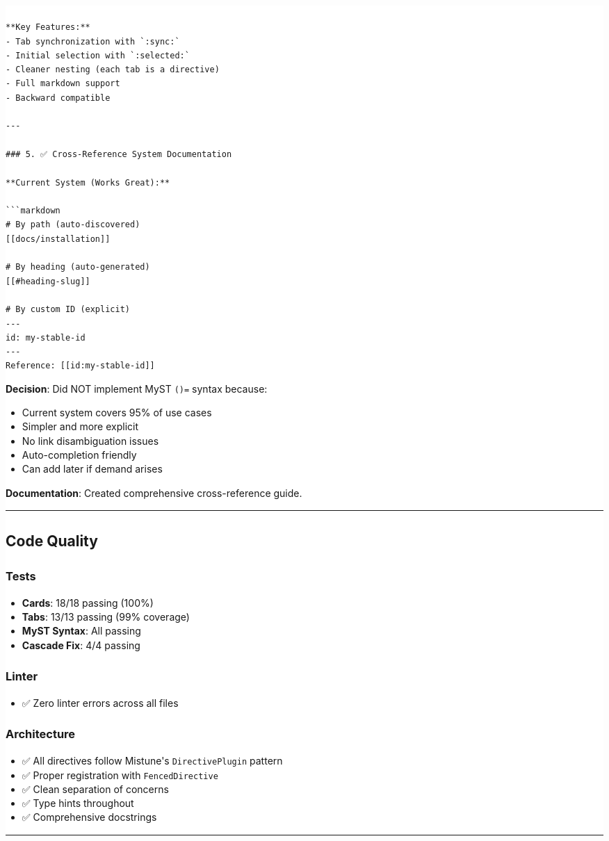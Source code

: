 ```

**Key Features:**
- Tab synchronization with `:sync:`
- Initial selection with `:selected:`
- Cleaner nesting (each tab is a directive)
- Full markdown support
- Backward compatible

---

### 5. ✅ Cross-Reference System Documentation

**Current System (Works Great):**

```markdown
# By path (auto-discovered)
[[docs/installation]]

# By heading (auto-generated)
[[#heading-slug]]

# By custom ID (explicit)
---
id: my-stable-id
---
Reference: [[id:my-stable-id]]
```

**Decision**: Did NOT implement MyST `()=` syntax because:
- Current system covers 95% of use cases
- Simpler and more explicit
- No link disambiguation issues
- Auto-completion friendly
- Can add later if demand arises

**Documentation**: Created comprehensive cross-reference guide.

---

## Code Quality

### Tests
- **Cards**: 18/18 passing (100%)
- **Tabs**: 13/13 passing (99% coverage)
- **MyST Syntax**: All passing
- **Cascade Fix**: 4/4 passing

### Linter
- ✅ Zero linter errors across all files

### Architecture
- ✅ All directives follow Mistune's `DirectivePlugin` pattern
- ✅ Proper registration with `FencedDirective`
- ✅ Clean separation of concerns
- ✅ Type hints throughout
- ✅ Comprehensive docstrings

---